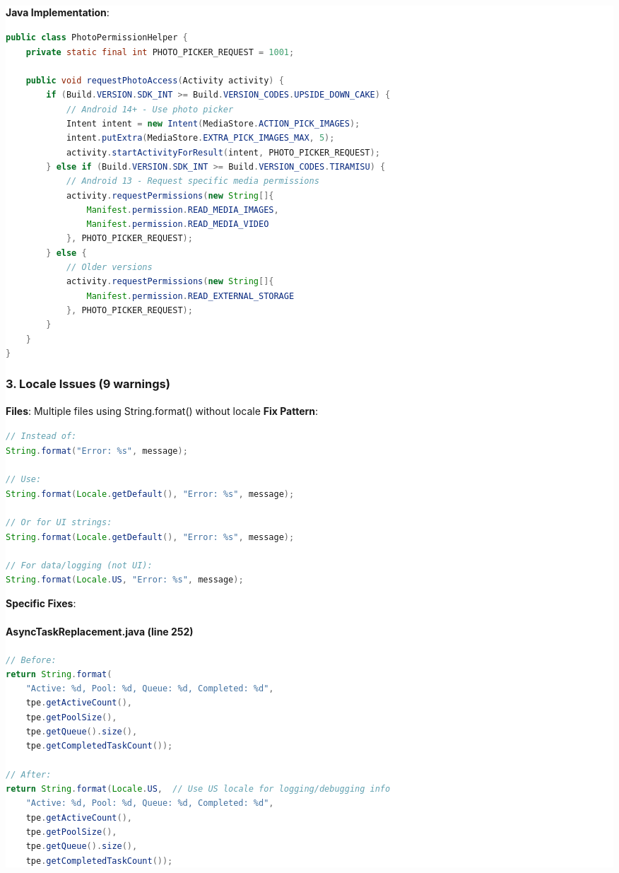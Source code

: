 **Java Implementation**:
```java
public class PhotoPermissionHelper {
    private static final int PHOTO_PICKER_REQUEST = 1001;
    
    public void requestPhotoAccess(Activity activity) {
        if (Build.VERSION.SDK_INT >= Build.VERSION_CODES.UPSIDE_DOWN_CAKE) {
            // Android 14+ - Use photo picker
            Intent intent = new Intent(MediaStore.ACTION_PICK_IMAGES);
            intent.putExtra(MediaStore.EXTRA_PICK_IMAGES_MAX, 5);
            activity.startActivityForResult(intent, PHOTO_PICKER_REQUEST);
        } else if (Build.VERSION.SDK_INT >= Build.VERSION_CODES.TIRAMISU) {
            // Android 13 - Request specific media permissions
            activity.requestPermissions(new String[]{
                Manifest.permission.READ_MEDIA_IMAGES,
                Manifest.permission.READ_MEDIA_VIDEO
            }, PHOTO_PICKER_REQUEST);
        } else {
            // Older versions
            activity.requestPermissions(new String[]{
                Manifest.permission.READ_EXTERNAL_STORAGE
            }, PHOTO_PICKER_REQUEST);
        }
    }
}
```

### 3. Locale Issues (9 warnings)
**Files**: Multiple files using String.format() without locale
**Fix Pattern**:
```java
// Instead of:
String.format("Error: %s", message);

// Use:
String.format(Locale.getDefault(), "Error: %s", message);

// Or for UI strings:
String.format(Locale.getDefault(), "Error: %s", message);

// For data/logging (not UI):
String.format(Locale.US, "Error: %s", message);
```

**Specific Fixes**:

#### AsyncTaskReplacement.java (line 252)
```java
// Before:
return String.format(
    "Active: %d, Pool: %d, Queue: %d, Completed: %d",
    tpe.getActiveCount(),
    tpe.getPoolSize(),
    tpe.getQueue().size(),
    tpe.getCompletedTaskCount());

// After:
return String.format(Locale.US,  // Use US locale for logging/debugging info
    "Active: %d, Pool: %d, Queue: %d, Completed: %d",
    tpe.getActiveCount(),
    tpe.getPoolSize(),
    tpe.getQueue().size(),
    tpe.getCompletedTaskCount());
```
